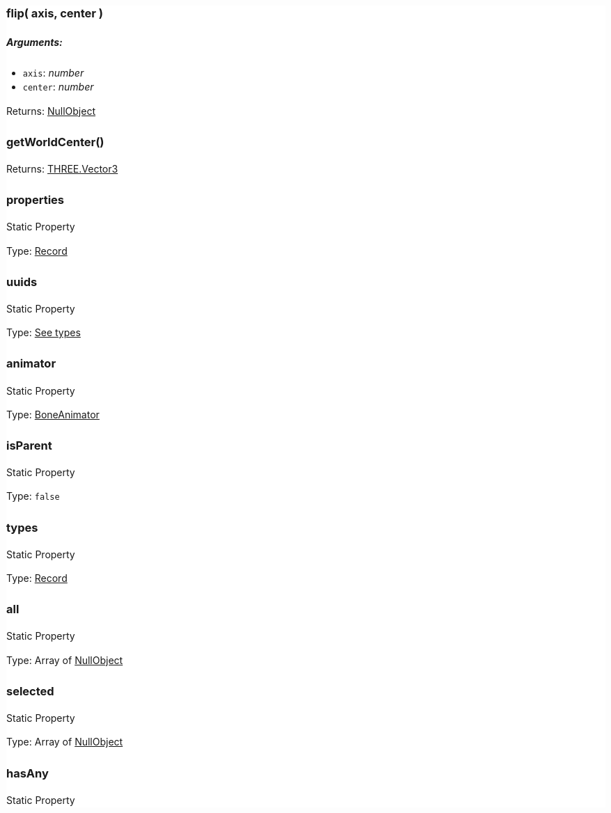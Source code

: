 
### flip( axis, center )
##### Arguments:
* `axis`: *number*
* `center`: *number*

Returns: [NullObject](outliner#nullobject)

### getWorldCenter()

Returns: [THREE.Vector3](https://threejs.org/docs/index.html#api/en/math/Vector3)

### properties
Static Property

Type: [Record](#Record)


### uuids
Static Property

Type: [See types](https://github.com/as/as-types/blob/8049169/types/outliner.d.ts#L64)


### animator
Static Property

Type: [BoneAnimator](animation#boneanimator)


### isParent
Static Property

Type: `false`


### types
Static Property

Type: [Record](#Record)


### all
Static Property

Type: Array of [NullObject](outliner#nullobject)


### selected
Static Property

Type: Array of [NullObject](outliner#nullobject)


### hasAny
Static Property
